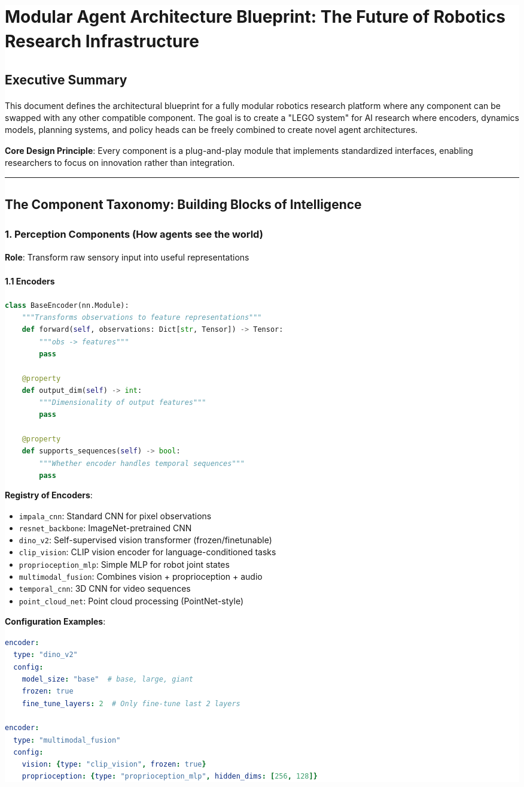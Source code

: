 # Modular Agent Architecture Blueprint: The Future of Robotics Research Infrastructure

## Executive Summary

This document defines the architectural blueprint for a fully modular robotics research platform where any component can be swapped with any other compatible component. The goal is to create a "LEGO system" for AI research where encoders, dynamics models, planning systems, and policy heads can be freely combined to create novel agent architectures.

**Core Design Principle**: Every component is a plug-and-play module that implements standardized interfaces, enabling researchers to focus on innovation rather than integration.

---

## The Component Taxonomy: Building Blocks of Intelligence

### 1. Perception Components (How agents see the world)

**Role**: Transform raw sensory input into useful representations

#### 1.1 Encoders
```python
class BaseEncoder(nn.Module):
    """Transforms observations to feature representations"""
    def forward(self, observations: Dict[str, Tensor]) -> Tensor:
        """obs -> features"""
        pass

    @property
    def output_dim(self) -> int:
        """Dimensionality of output features"""
        pass

    @property
    def supports_sequences(self) -> bool:
        """Whether encoder handles temporal sequences"""
        pass
```

**Registry of Encoders**:
- `impala_cnn`: Standard CNN for pixel observations
- `resnet_backbone`: ImageNet-pretrained CNN
- `dino_v2`: Self-supervised vision transformer (frozen/finetunable)
- `clip_vision`: CLIP vision encoder for language-conditioned tasks
- `proprioception_mlp`: Simple MLP for robot joint states
- `multimodal_fusion`: Combines vision + proprioception + audio
- `temporal_cnn`: 3D CNN for video sequences
- `point_cloud_net`: Point cloud processing (PointNet-style)

**Configuration Examples**:
```yaml
encoder:
  type: "dino_v2"
  config:
    model_size: "base"  # base, large, giant
    frozen: true
    fine_tune_layers: 2  # Only fine-tune last 2 layers

encoder:
  type: "multimodal_fusion"
  config:
    vision: {type: "clip_vision", frozen: true}
    proprioception: {type: "proprioception_mlp", hidden_dims: [256, 128]}
```